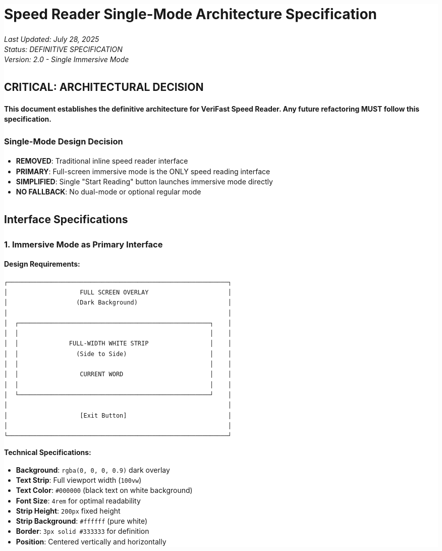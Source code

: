 # Speed Reader Single-Mode Architecture Specification

*Last Updated: July 28, 2025*  
*Status: DEFINITIVE SPECIFICATION*  
*Version: 2.0 - Single Immersive Mode*

## CRITICAL: ARCHITECTURAL DECISION

**This document establishes the definitive architecture for VeriFast Speed Reader. Any future refactoring MUST follow this specification.**

### Single-Mode Design Decision
- **REMOVED**: Traditional inline speed reader interface
- **PRIMARY**: Full-screen immersive mode is the ONLY speed reading interface
- **SIMPLIFIED**: Single "Start Reading" button launches immersive mode directly
- **NO FALLBACK**: No dual-mode or optional regular mode

## Interface Specifications

### 1. Immersive Mode as Primary Interface

**Design Requirements:**
```
┌─────────────────────────────────────────────────────────────┐
│                    FULL SCREEN OVERLAY                      │
│                   (Dark Background)                         │
│                                                             │
│  ┌─────────────────────────────────────────────────────┐    │
│  │                                                     │    │
│  │              FULL-WIDTH WHITE STRIP                 │    │
│  │                (Side to Side)                       │    │
│  │                                                     │    │
│  │                 CURRENT WORD                        │    │
│  │                                                     │    │
│  └─────────────────────────────────────────────────────┘    │
│                                                             │
│                    [Exit Button]                            │
│                                                             │
└─────────────────────────────────────────────────────────────┘
```

**Technical Specifications:**
- **Background**: `rgba(0, 0, 0, 0.9)` dark overlay
- **Text Strip**: Full viewport width (`100vw`)
- **Text Color**: `#000000` (black text on white background)
- **Font Size**: `4rem` for optimal readability
- **Strip Height**: `200px` fixed height
- **Strip Background**: `#ffffff` (pure white)
- **Border**: `3px solid #333333` for definition
- **Position**: Centered vertically and horizontally
